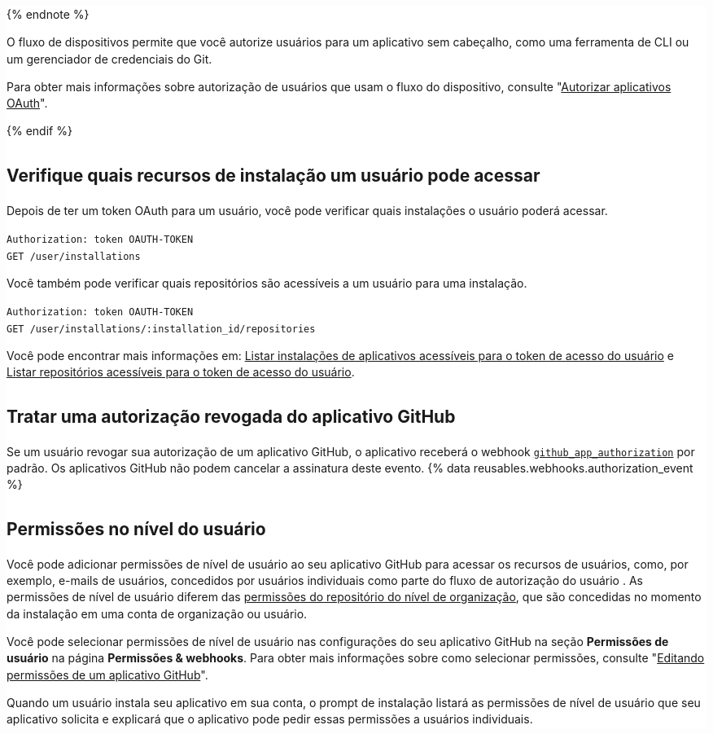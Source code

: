 {% endnote %}

O fluxo de dispositivos permite que você autorize usuários para um aplicativo sem cabeçalho, como uma ferramenta de CLI ou um gerenciador de credenciais do Git.

Para obter mais informações sobre autorização de usuários que usam o fluxo do dispositivo, consulte "[Autorizar aplicativos OAuth](/developers/apps/authorizing-oauth-apps#device-flow)".

{% endif %}

## Verifique quais recursos de instalação um usuário pode acessar


Depois de ter um token OAuth para um usuário, você pode verificar quais instalações o usuário poderá acessar.

    Authorization: token OAUTH-TOKEN
    GET /user/installations

Você também pode verificar quais repositórios são acessíveis a um usuário para uma instalação.

    Authorization: token OAUTH-TOKEN
    GET /user/installations/:installation_id/repositories

Você pode encontrar mais informações em: [Listar instalações de aplicativos acessíveis para o token de acesso do usuário](/rest/reference/apps#list-app-installations-accessible-to-the-user-access-token) e [Listar repositórios acessíveis para o token de acesso do usuário](/rest/reference/apps#list-repositories-accessible-to-the-user-access-token).

## Tratar uma autorização revogada do aplicativo GitHub

Se um usuário revogar sua autorização de um aplicativo GitHub, o aplicativo receberá o webhook [`github_app_authorization`](/webhooks/event-payloads/#github_app_authorization) por padrão. Os aplicativos GitHub não podem cancelar a assinatura deste evento. {% data reusables.webhooks.authorization_event %}

## Permissões no nível do usuário

Você pode adicionar permissões de nível de usuário ao seu aplicativo GitHub para acessar os recursos de usuários, como, por exemplo, e-mails de usuários, concedidos por usuários individuais como parte do fluxo de autorização do usuário [](#identifying-users-on-your-site). As permissões de nível de usuário diferem das [permissões do repositório do nível de organização](/rest/reference/permissions-required-for-github-apps), que são concedidas no momento da instalação em uma conta de organização ou usuário.

Você pode selecionar permissões de nível de usuário nas configurações do seu aplicativo GitHub na seção **Permissões de usuário** na página **Permissões & webhooks**. Para obter mais informações sobre como selecionar permissões, consulte "[Editando permissões de um aplicativo GitHub](/apps/managing-github-apps/editing-a-github-app-s-permissions/)".

Quando um usuário instala seu aplicativo em sua conta, o prompt de instalação listará as permissões de nível de usuário que seu aplicativo solicita e explicará que o aplicativo pode pedir essas permissões a usuários individuais.

